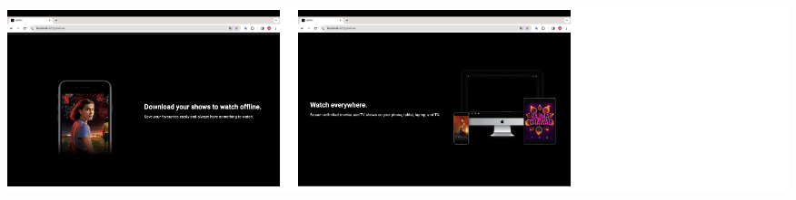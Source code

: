   <img src="https://github.com/anilyilmaz108/Netflix-Clone/blob/main/github_images/3.png" height="200" width="300" />
  &nbsp;&nbsp;&nbsp;
  <img src="https://github.com/anilyilmaz108/Netflix-Clone/blob/main/movie/github_images/4.png" height="200" width="300" />
  &nbsp;&nbsp;&nbsp;